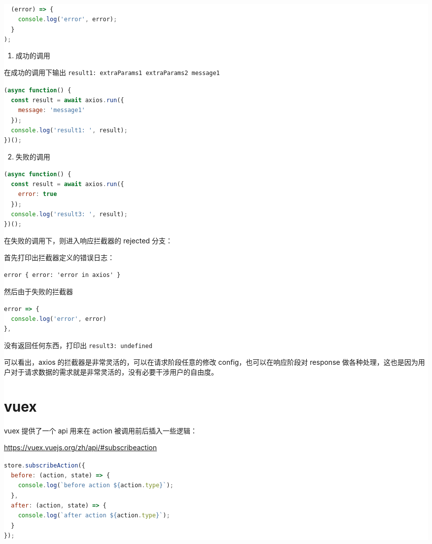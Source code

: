 ```js
  (error) => {
    console.log('error', error);
  }
);
```

1.  成功的调用

   在成功的调用下输出 `result1: extraParams1 extraParams2 message1`

   ```js
   (async function() {
     const result = await axios.run({
       message: 'message1'
     });
     console.log('result1: ', result);
   })();
   ```

2.  失败的调用

   ```js
   (async function() {
     const result = await axios.run({
       error: true
     });
     console.log('result3: ', result);
   })();
   ```

在失败的调用下，则进入响应拦截器的 rejected 分支：

首先打印出拦截器定义的错误日志：

```
error { error: 'error in axios' }
```

然后由于失败的拦截器

```js
error => {
  console.log('error', error)
},
```

没有返回任何东西，打印出 `result3: undefined`

可以看出，axios 的拦截器是非常灵活的，可以在请求阶段任意的修改 config，也可以在响应阶段对 response 做各种处理，这也是因为用户对于请求数据的需求就是非常灵活的，没有必要干涉用户的自由度。

# vuex

vuex 提供了一个 api 用来在 action 被调用前后插入一些逻辑：

https://vuex.vuejs.org/zh/api/#subscribeaction

```js
store.subscribeAction({
  before: (action, state) => {
    console.log(`before action ${action.type}`);
  },
  after: (action, state) => {
    console.log(`after action ${action.type}`);
  }
});
```
